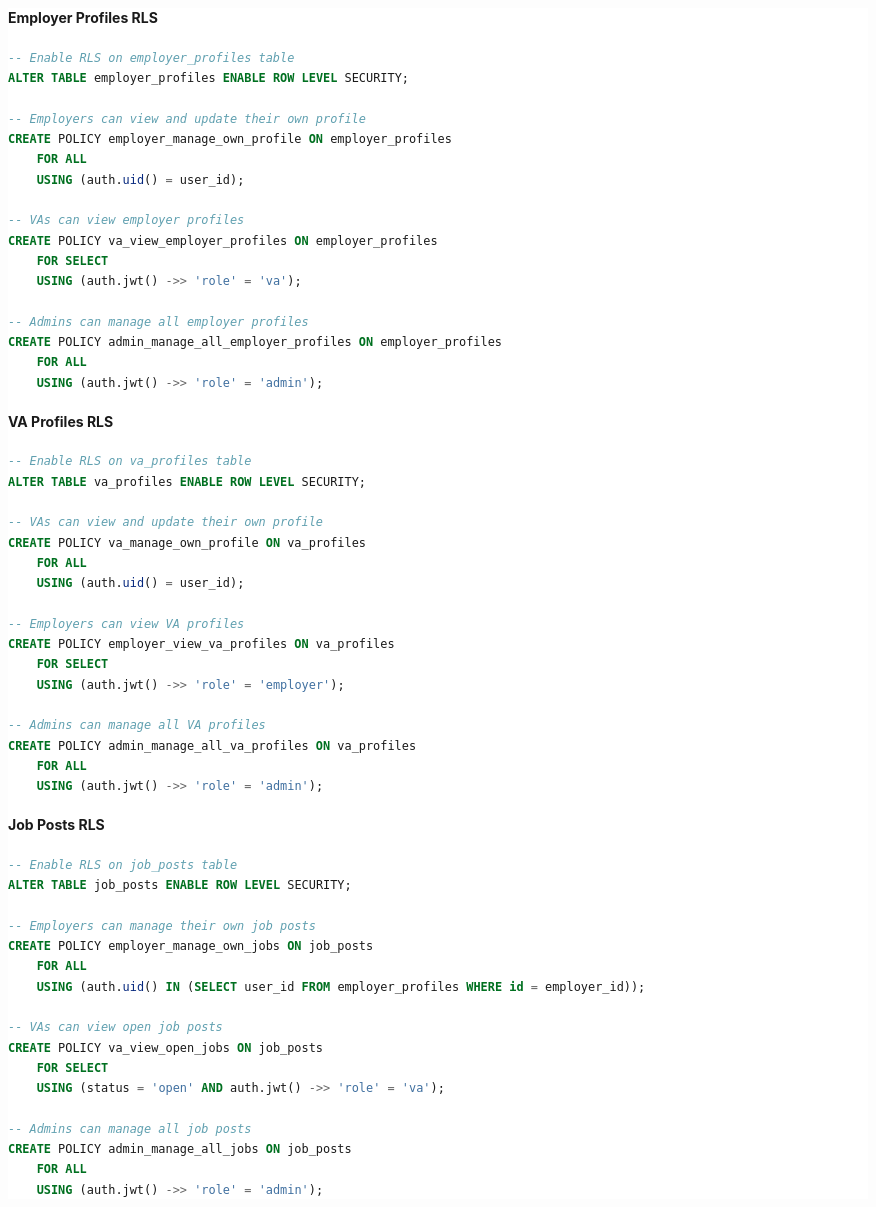 #### Employer Profiles RLS
```sql
-- Enable RLS on employer_profiles table
ALTER TABLE employer_profiles ENABLE ROW LEVEL SECURITY;

-- Employers can view and update their own profile
CREATE POLICY employer_manage_own_profile ON employer_profiles
    FOR ALL
    USING (auth.uid() = user_id);

-- VAs can view employer profiles
CREATE POLICY va_view_employer_profiles ON employer_profiles
    FOR SELECT
    USING (auth.jwt() ->> 'role' = 'va');

-- Admins can manage all employer profiles
CREATE POLICY admin_manage_all_employer_profiles ON employer_profiles
    FOR ALL
    USING (auth.jwt() ->> 'role' = 'admin');
```

#### VA Profiles RLS
```sql
-- Enable RLS on va_profiles table
ALTER TABLE va_profiles ENABLE ROW LEVEL SECURITY;

-- VAs can view and update their own profile
CREATE POLICY va_manage_own_profile ON va_profiles
    FOR ALL
    USING (auth.uid() = user_id);

-- Employers can view VA profiles
CREATE POLICY employer_view_va_profiles ON va_profiles
    FOR SELECT
    USING (auth.jwt() ->> 'role' = 'employer');

-- Admins can manage all VA profiles
CREATE POLICY admin_manage_all_va_profiles ON va_profiles
    FOR ALL
    USING (auth.jwt() ->> 'role' = 'admin');
```

#### Job Posts RLS
```sql
-- Enable RLS on job_posts table
ALTER TABLE job_posts ENABLE ROW LEVEL SECURITY;

-- Employers can manage their own job posts
CREATE POLICY employer_manage_own_jobs ON job_posts
    FOR ALL
    USING (auth.uid() IN (SELECT user_id FROM employer_profiles WHERE id = employer_id));

-- VAs can view open job posts
CREATE POLICY va_view_open_jobs ON job_posts
    FOR SELECT
    USING (status = 'open' AND auth.jwt() ->> 'role' = 'va');

-- Admins can manage all job posts
CREATE POLICY admin_manage_all_jobs ON job_posts
    FOR ALL
    USING (auth.jwt() ->> 'role' = 'admin');
```
